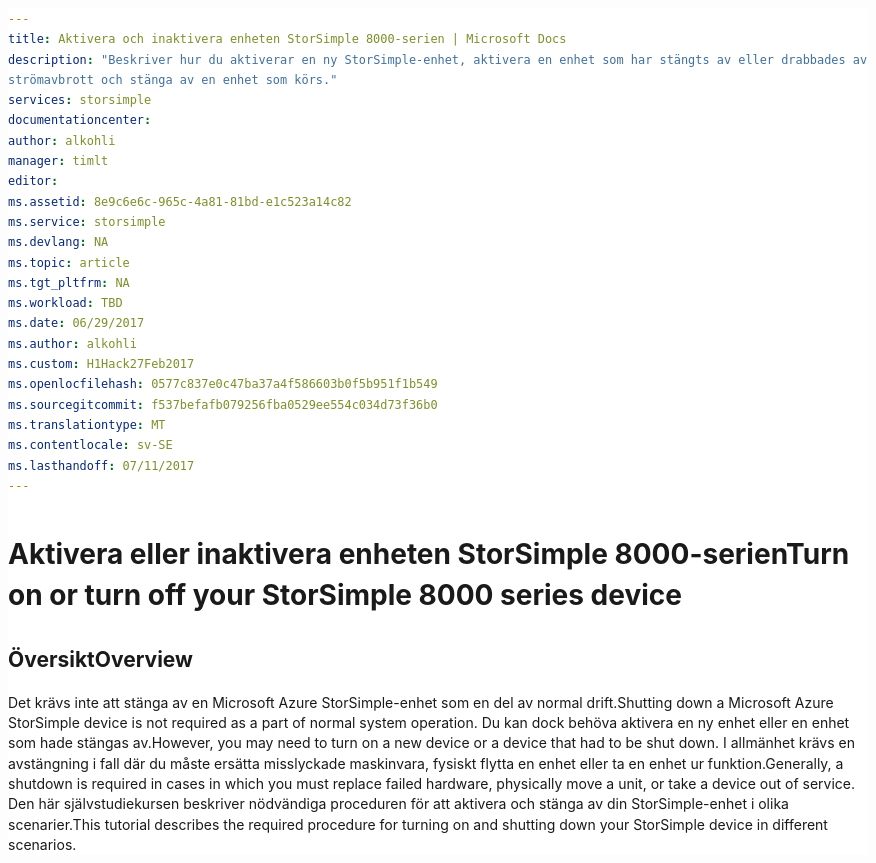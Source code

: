```yaml
---
title: Aktivera och inaktivera enheten StorSimple 8000-serien | Microsoft Docs
description: "Beskriver hur du aktiverar en ny StorSimple-enhet, aktivera en enhet som har stängts av eller drabbades av strömavbrott och stänga av en enhet som körs."
services: storsimple
documentationcenter: 
author: alkohli
manager: timlt
editor: 
ms.assetid: 8e9c6e6c-965c-4a81-81bd-e1c523a14c82
ms.service: storsimple
ms.devlang: NA
ms.topic: article
ms.tgt_pltfrm: NA
ms.workload: TBD
ms.date: 06/29/2017
ms.author: alkohli
ms.custom: H1Hack27Feb2017
ms.openlocfilehash: 0577c837e0c47ba37a4f586603b0f5b951f1b549
ms.sourcegitcommit: f537befafb079256fba0529ee554c034d73f36b0
ms.translationtype: MT
ms.contentlocale: sv-SE
ms.lasthandoff: 07/11/2017
---
```

# <a name="turn-on-or-turn-off-your-storsimple-8000-series-device"></a><span data-ttu-id="4ec72-103">Aktivera eller inaktivera enheten StorSimple 8000-serien</span><span class="sxs-lookup"><span data-stu-id="4ec72-103">Turn on or turn off your StorSimple 8000 series device</span></span>
## <a name="overview"></a><span data-ttu-id="4ec72-104">Översikt</span><span class="sxs-lookup"><span data-stu-id="4ec72-104">Overview</span></span>
<span data-ttu-id="4ec72-105">Det krävs inte att stänga av en Microsoft Azure StorSimple-enhet som en del av normal drift.</span><span class="sxs-lookup"><span data-stu-id="4ec72-105">Shutting down a Microsoft Azure StorSimple device is not required as a part of normal system operation.</span></span> <span data-ttu-id="4ec72-106">Du kan dock behöva aktivera en ny enhet eller en enhet som hade stängas av.</span><span class="sxs-lookup"><span data-stu-id="4ec72-106">However, you may need to turn on a new device or a device that had to be shut down.</span></span> <span data-ttu-id="4ec72-107">I allmänhet krävs en avstängning i fall där du måste ersätta misslyckade maskinvara, fysiskt flytta en enhet eller ta en enhet ur funktion.</span><span class="sxs-lookup"><span data-stu-id="4ec72-107">Generally, a shutdown is required in cases in which you must replace failed hardware, physically move a unit, or take a device out of service.</span></span> <span data-ttu-id="4ec72-108">Den här självstudiekursen beskriver nödvändiga proceduren för att aktivera och stänga av din StorSimple-enhet i olika scenarier.</span><span class="sxs-lookup"><span data-stu-id="4ec72-108">This tutorial describes the required procedure for turning on and shutting down your StorSimple device in different scenarios.</span></span>
